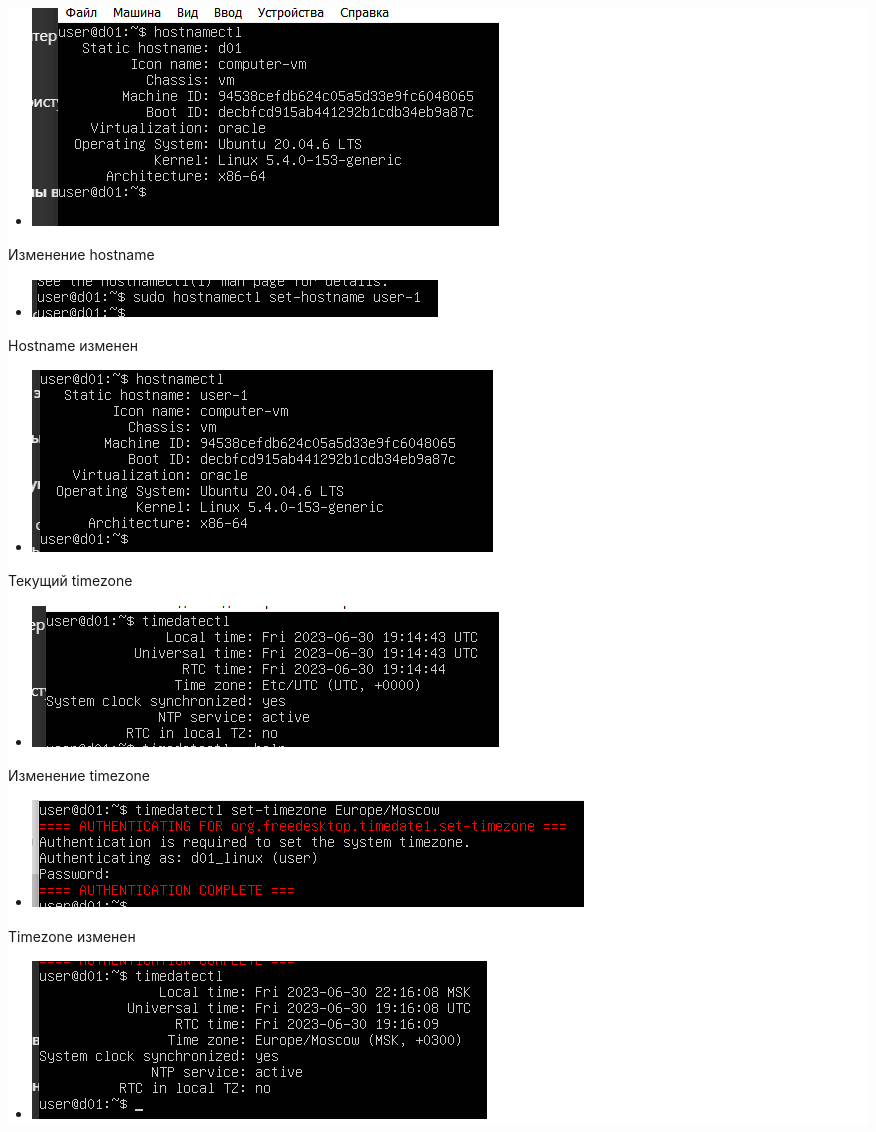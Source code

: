 - ![Текущий hostname](images/Part_3_01.png)

Изменение hostname
- ![Изменение hostname](images/Part_3_02.png)

Hostname изменен
- ![Hostname изменен](images/Part_3_03.png)

Текущий timezone
- ![Текущий timezone](images/Part_3_04.png)

Изменение timezone
- ![Изменение timezone](images/Part_3_05.png)

Timezone изменен
- ![Timezone изменен](images/Part_3_06.png)
